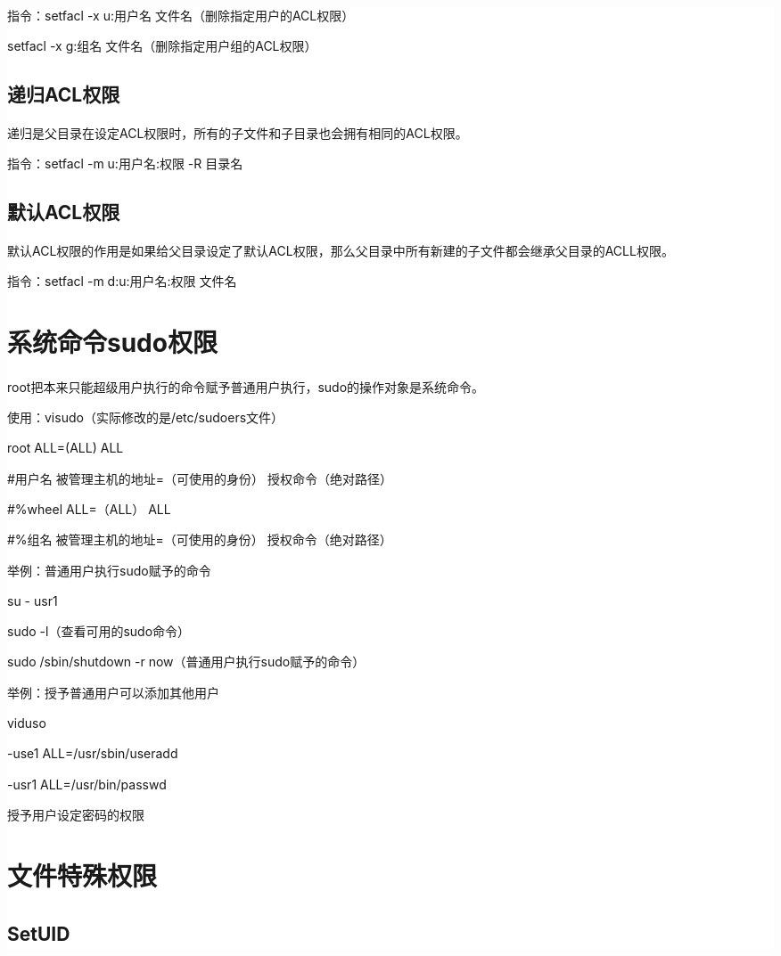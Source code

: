 指令：setfacl -x u:用户名 文件名（删除指定用户的ACL权限）

 setfacl -x g:组名 文件名（删除指定用户组的ACL权限）

 

## **递归ACL权限**

递归是父目录在设定ACL权限时，所有的子文件和子目录也会拥有相同的ACL权限。

指令：setfacl -m u:用户名:权限 -R 目录名

 

## **默认ACL权限**

默认ACL权限的作用是如果给父目录设定了默认ACL权限，那么父目录中所有新建的子文件都会继承父目录的ACLL权限。

指令：setfacl -m d:u:用户名:权限 文件名

 

# **系统命令sudo权限**

root把本来只能超级用户执行的命令赋予普通用户执行，sudo的操作对象是系统命令。

使用：visudo（实际修改的是/etc/sudoers文件）

root		ALL=(ALL) 	ALL

\#用户名	被管理主机的地址=（可使用的身份） 授权命令（绝对路径）

\#%wheel ALL=（ALL）	ALL

\#%组名 被管理主机的地址=（可使用的身份） 授权命令（绝对路径）

 

举例：普通用户执行sudo赋予的命令

su - usr1

sudo -l（查看可用的sudo命令）

sudo /sbin/shutdown -r now（普通用户执行sudo赋予的命令）

 

举例：授予普通用户可以添加其他用户

viduso

-use1 ALL=/usr/sbin/useradd

-usr1 ALL=/usr/bin/passwd

授予用户设定密码的权限

# **文件特殊权限**

## **SetUID**
